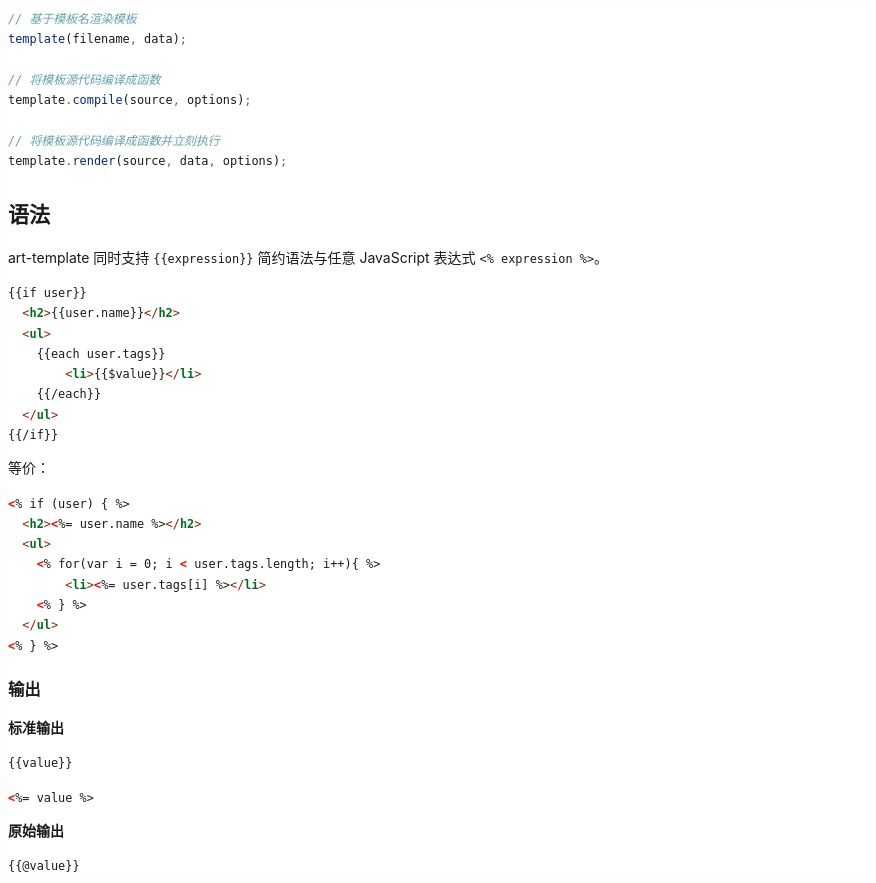 ```js
// 基于模板名渲染模板
template(filename, data);

// 将模板源代码编译成函数
template.compile(source, options);

// 将模板源代码编译成函数并立刻执行
template.render(source, data, options);
```

## 语法

art-template 同时支持 `{{expression}}` 简约语法与任意 JavaScript 表达式 `<% expression %>`。

```html
{{if user}}
  <h2>{{user.name}}</h2>
  <ul>
    {{each user.tags}}
        <li>{{$value}}</li>
    {{/each}}
  </ul>
{{/if}}
```

等价：

```html
<% if (user) { %>
  <h2><%= user.name %></h2>
  <ul>
    <% for(var i = 0; i < user.tags.length; i++){ %>
        <li><%= user.tags[i] %></li>
    <% } %>
  </ul>
<% } %>
```

### 输出

**标准输出**

```html
{{value}}
```

```html
<%= value %>
```

**原始输出**

```html
{{@value}}
```
